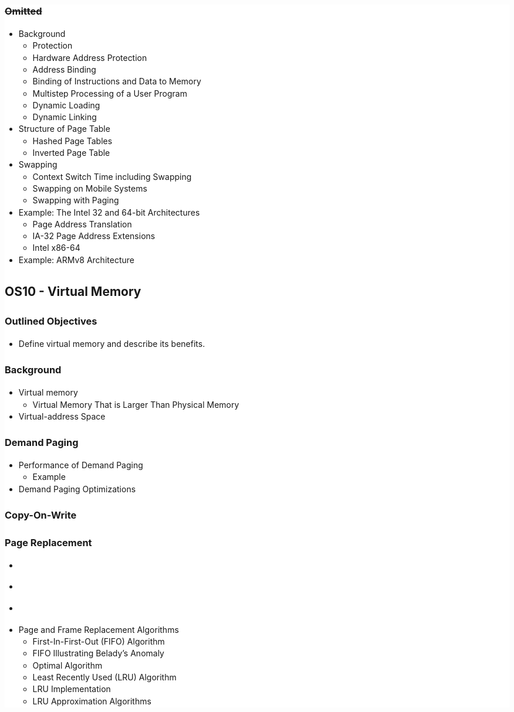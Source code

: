 

### ~~Omitted~~
- Background
  - Protection
  - Hardware Address Protection
  - Address Binding
  - Binding of Instructions and Data to Memory
  - Multistep Processing of a User Program
  - Dynamic Loading
  - Dynamic Linking
- Structure of Page Table
  - Hashed Page Tables
  - Inverted Page Table
- Swapping
  - Context Switch Time including Swapping
  - Swapping on Mobile Systems
  - Swapping with Paging
- Example: The Intel 32 and 64-bit Architectures
  - Page Address Translation
  - IA-32 Page Address Extensions
  - Intel x86-64
- Example: ARMv8 Architecture


## OS10 - Virtual Memory

### Outlined Objectives
- Define virtual memory and describe its benefits.

### Background
- Virtual memory
  - Virtual Memory That is Larger Than Physical Memory
- Virtual-address Space
  
### Demand Paging
- Performance of Demand Paging
  - Example
- Demand Paging Optimizations


### Copy-On-Write


### Page Replacement
- ~~~What Happens If there is no free frame~~~
- ~~~Page Replacement Concepts~~~
- ~~~Basic Page Replacement~~~
- Page and Frame Replacement Algorithms
  - First-In-First-Out (FIFO) Algorithm
  - FIFO Illustrating Belady’s Anomaly
  - Optimal Algorithm
  - Least Recently Used (LRU) Algorithm
  - LRU Implementation
  - LRU Approximation Algorithms
